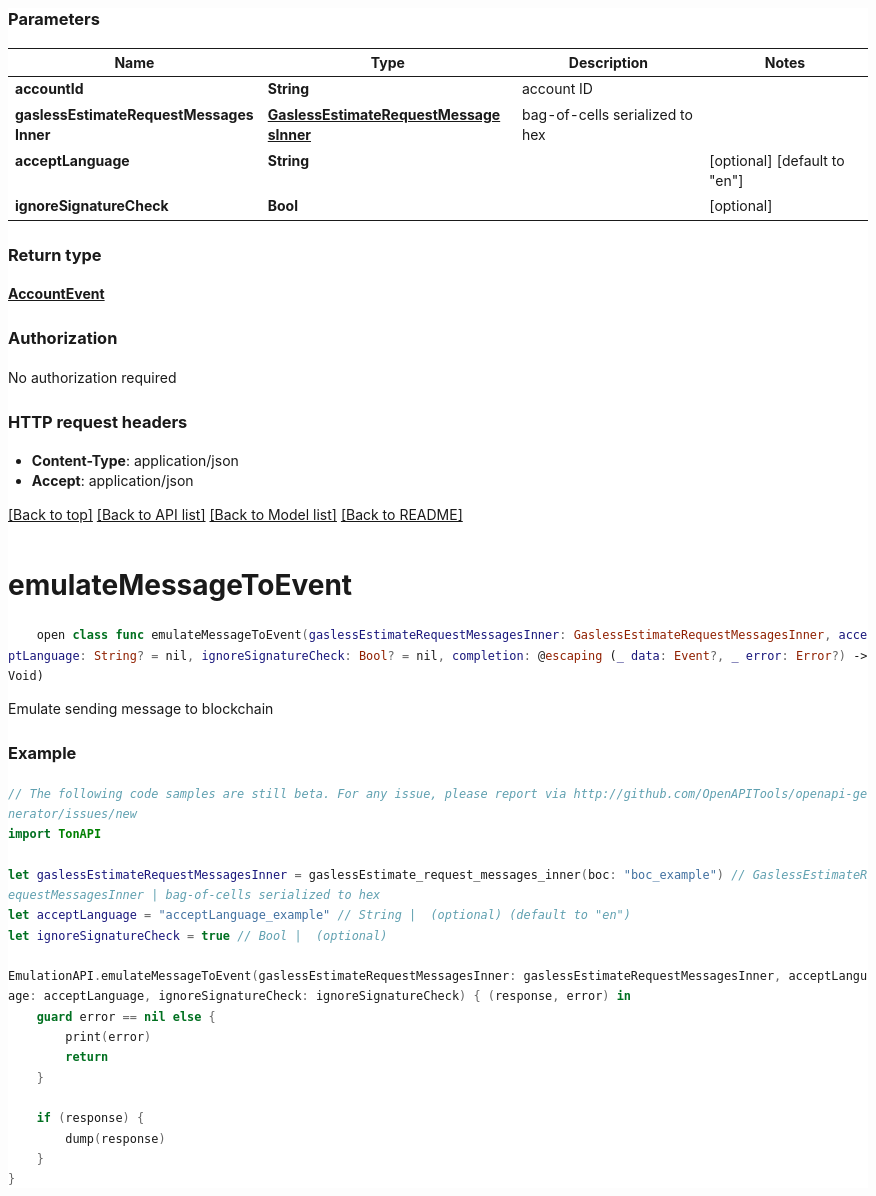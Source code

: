### Parameters

Name | Type | Description  | Notes
------------- | ------------- | ------------- | -------------
 **accountId** | **String** | account ID | 
 **gaslessEstimateRequestMessagesInner** | [**GaslessEstimateRequestMessagesInner**](GaslessEstimateRequestMessagesInner.md) | bag-of-cells serialized to hex | 
 **acceptLanguage** | **String** |  | [optional] [default to &quot;en&quot;]
 **ignoreSignatureCheck** | **Bool** |  | [optional] 

### Return type

[**AccountEvent**](AccountEvent.md)

### Authorization

No authorization required

### HTTP request headers

 - **Content-Type**: application/json
 - **Accept**: application/json

[[Back to top]](#) [[Back to API list]](../README.md#documentation-for-api-endpoints) [[Back to Model list]](../README.md#documentation-for-models) [[Back to README]](../README.md)

# **emulateMessageToEvent**
```swift
    open class func emulateMessageToEvent(gaslessEstimateRequestMessagesInner: GaslessEstimateRequestMessagesInner, acceptLanguage: String? = nil, ignoreSignatureCheck: Bool? = nil, completion: @escaping (_ data: Event?, _ error: Error?) -> Void)
```



Emulate sending message to blockchain

### Example
```swift
// The following code samples are still beta. For any issue, please report via http://github.com/OpenAPITools/openapi-generator/issues/new
import TonAPI

let gaslessEstimateRequestMessagesInner = gaslessEstimate_request_messages_inner(boc: "boc_example") // GaslessEstimateRequestMessagesInner | bag-of-cells serialized to hex
let acceptLanguage = "acceptLanguage_example" // String |  (optional) (default to "en")
let ignoreSignatureCheck = true // Bool |  (optional)

EmulationAPI.emulateMessageToEvent(gaslessEstimateRequestMessagesInner: gaslessEstimateRequestMessagesInner, acceptLanguage: acceptLanguage, ignoreSignatureCheck: ignoreSignatureCheck) { (response, error) in
    guard error == nil else {
        print(error)
        return
    }

    if (response) {
        dump(response)
    }
}
```
